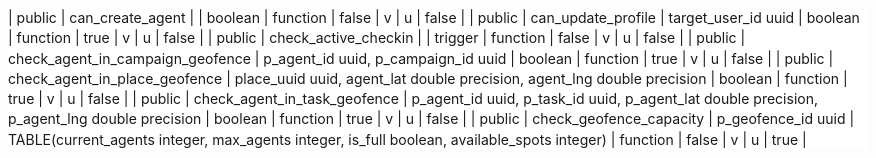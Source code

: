 | public | can_create_agent                       |                                                                                                                                                                                                                                                                           | boolean                                                                                                                                                                                                                                                                                                                                                                                                                                                | function | false            | v          | u        | false       |
| public | can_update_profile                     | target_user_id uuid                                                                                                                                                                                                                                                       | boolean                                                                                                                                                                                                                                                                                                                                                                                                                                                | function | true             | v          | u        | false       |
| public | check_active_checkin                   |                                                                                                                                                                                                                                                                           | trigger                                                                                                                                                                                                                                                                                                                                                                                                                                                | function | false            | v          | u        | false       |
| public | check_agent_in_campaign_geofence       | p_agent_id uuid, p_campaign_id uuid                                                                                                                                                                                                                                       | boolean                                                                                                                                                                                                                                                                                                                                                                                                                                                | function | true             | v          | u        | false       |
| public | check_agent_in_place_geofence          | place_uuid uuid, agent_lat double precision, agent_lng double precision                                                                                                                                                                                                   | boolean                                                                                                                                                                                                                                                                                                                                                                                                                                                | function | true             | v          | u        | false       |
| public | check_agent_in_task_geofence           | p_agent_id uuid, p_task_id uuid, p_agent_lat double precision, p_agent_lng double precision                                                                                                                                                                               | boolean                                                                                                                                                                                                                                                                                                                                                                                                                                                | function | true             | v          | u        | false       |
| public | check_geofence_capacity                | p_geofence_id uuid                                                                                                                                                                                                                                                        | TABLE(current_agents integer, max_agents integer, is_full boolean, available_spots integer)                                                                                                                                                                                                                                                                                                                                                            | function | false            | v          | u        | true        |